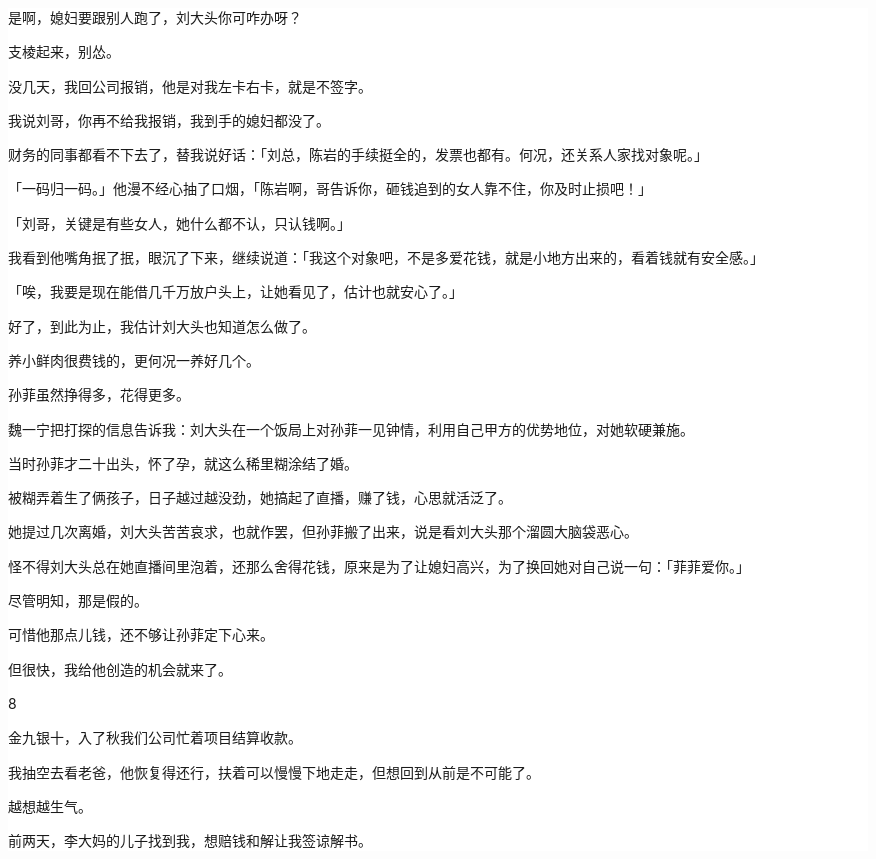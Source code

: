 是啊，媳妇要跟别人跑了，刘大头你可咋办呀？


支棱起来，别怂。


没几天，我回公司报销，他是对我左卡右卡，就是不签字。


我说刘哥，你再不给我报销，我到手的媳妇都没了。


财务的同事都看不下去了，替我说好话：「刘总，陈岩的手续挺全的，发票也都有。何况，还关系人家找对象呢。」


「一码归一码。」他漫不经心抽了口烟，「陈岩啊，哥告诉你，砸钱追到的女人靠不住，你及时止损吧！」


「刘哥，关键是有些女人，她什么都不认，只认钱啊。」


我看到他嘴角抿了抿，眼沉了下来，继续说道：「我这个对象吧，不是多爱花钱，就是小地方出来的，看着钱就有安全感。」


「唉，我要是现在能借几千万放户头上，让她看见了，估计也就安心了。」


好了，到此为止，我估计刘大头也知道怎么做了。


养小鲜肉很费钱的，更何况一养好几个。


孙菲虽然挣得多，花得更多。


魏一宁把打探的信息告诉我：刘大头在一个饭局上对孙菲一见钟情，利用自己甲方的优势地位，对她软硬兼施。


当时孙菲才二十出头，怀了孕，就这么稀里糊涂结了婚。


被糊弄着生了俩孩子，日子越过越没劲，她搞起了直播，赚了钱，心思就活泛了。


她提过几次离婚，刘大头苦苦哀求，也就作罢，但孙菲搬了出来，说是看刘大头那个溜圆大脑袋恶心。


怪不得刘大头总在她直播间里泡着，还那么舍得花钱，原来是为了让媳妇高兴，为了换回她对自己说一句：「菲菲爱你。」


尽管明知，那是假的。


可惜他那点儿钱，还不够让孙菲定下心来。


但很快，我给他创造的机会就来了。


8


金九银十，入了秋我们公司忙着项目结算收款。


我抽空去看老爸，他恢复得还行，扶着可以慢慢下地走走，但想回到从前是不可能了。


越想越生气。


前两天，李大妈的儿子找到我，想赔钱和解让我签谅解书。
